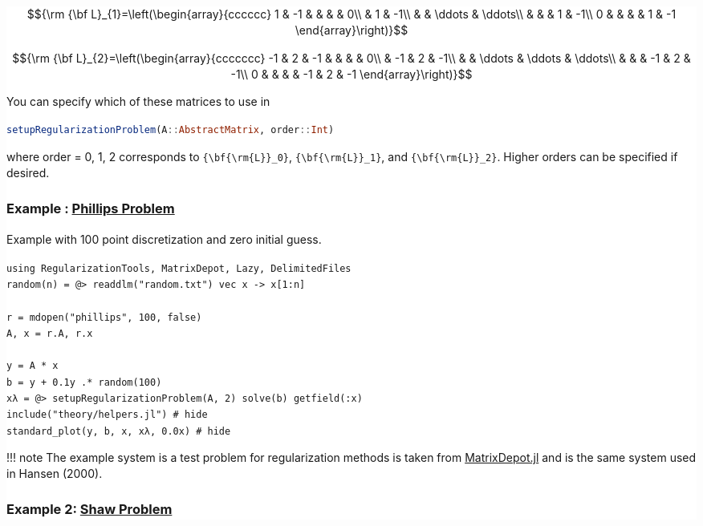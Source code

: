 ```math
{\rm {\bf L}_{1}=\left(\begin{array}{cccccc}
1 & -1 &  &  &  & 0\\
 & 1 & -1\\
 &  & \ddots & \ddots\\
 &  &  & 1 & -1\\
0 &  &  &  & 1 & -1
\end{array}\right)}
```

```math
{\rm {\bf L}_{2}=\left(\begin{array}{ccccccc}
-1 & 2 & -1 &  &  &  & 0\\
 & -1 & 2 & -1\\
 &  & \ddots & \ddots & \ddots\\
 &  &  & -1 & 2 & -1\\
0 &  &  &  & -1 & 2 & -1
\end{array}\right)}
```

You can specify which of these matrices to use in 
```julia
setupRegularizationProblem(A::AbstractMatrix, order::Int)
```
where order = 0, 1, 2 corresponds to ``{\bf{\rm{L}}_0}``, ``{\bf{\rm{L}}_1}``, and 
``{\bf{\rm{L}}_2}``. Higher orders can be specified if desired.


### Example : [Phillips Problem](https://matrixdepotjl.readthedocs.io/en/latest/regu.html#term-phillips)

Example with 100 point discretization and zero initial guess.

```@example
using RegularizationTools, MatrixDepot, Lazy, DelimitedFiles
random(n) = @> readdlm("random.txt") vec x -> x[1:n] 

r = mdopen("phillips", 100, false)
A, x = r.A, r.x

y = A * x
b = y + 0.1y .* random(100)
xλ = @> setupRegularizationProblem(A, 2) solve(b) getfield(:x)
include("theory/helpers.jl") # hide
standard_plot(y, b, x, xλ, 0.0x) # hide
```

!!! note
    The example system is a test problem for regularization methods is taken from [MatrixDepot.jl](https://matrixdepotjl.readthedocs.io/en/latest/regu.html#term-shaw) and is the same system used in Hansen (2000).



### Example 2: [Shaw Problem](https://matrixdepotjl.readthedocs.io/en/latest/regu.html#term-shaw) 
